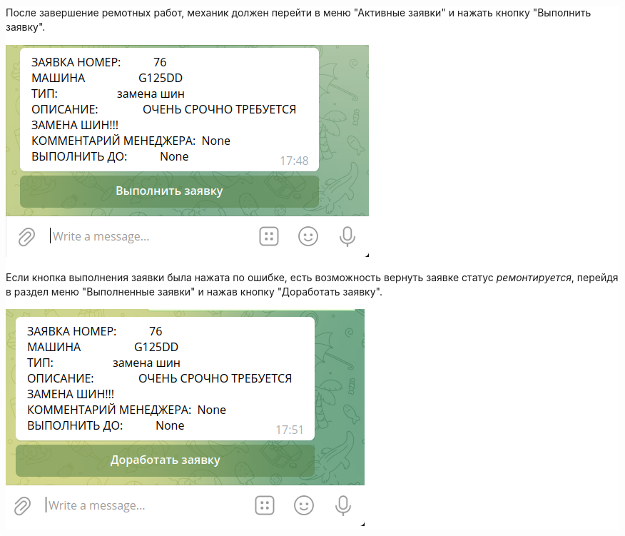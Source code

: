 
После завершение ремотных работ, механик должен перейти в меню "Активные заявки" и нажать кнопку "Выполнить заявку".


![](https://github.com/Kolobok99/car_park/blob/master/docs_images/Pasted%20image%2020220708175015.png)



Если кнопка выполнения заявки была нажата по ошибке, есть возможность вернуть заявке статус *ремонтируется*, перейдя в раздел меню "Выполненные заявки" и нажав кнопку "Доработать заявку".


![](https://github.com/Kolobok99/car_park/blob/master/docs_images/Pasted%20image%2020220708175209.png)


